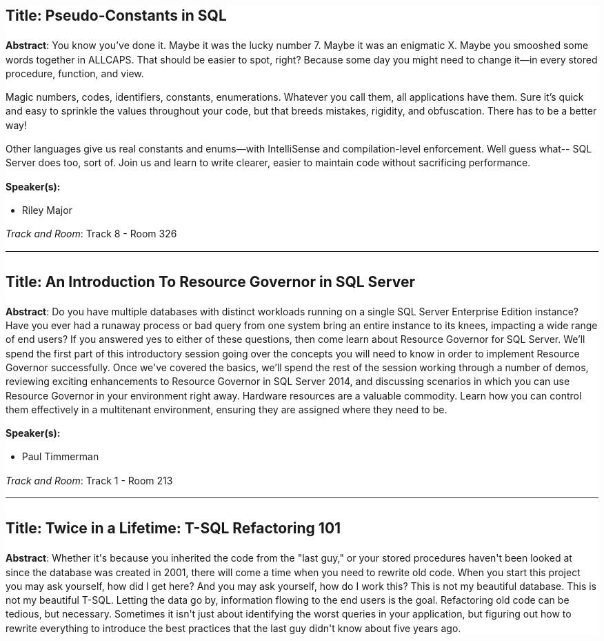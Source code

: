  
## Title: Pseudo-Constants in SQL
 
**Abstract**:
You know you’ve done it. Maybe it was the lucky number 7. Maybe it was an enigmatic X. Maybe you smooshed some words together in ALLCAPS. That should be easier to spot, right? Because some day you might need to change it—in every stored procedure, function, and view.

Magic numbers, codes, identifiers, constants, enumerations. Whatever you call them, all applications have them. Sure it’s quick and easy to sprinkle the values throughout your code, but that breeds mistakes, rigidity, and obfuscation. There has to be a better way!

Other languages give us real constants and enums—with IntelliSense and compilation-level enforcement. Well guess what-- SQL Server does too, sort of. Join us and learn to write clearer, easier to maintain code without sacrificing performance.
 
**Speaker(s):**
- Riley Major
 
*Track and Room*: Track 8 - Room 326
 
----------------------------------------------------------------------------------- 
 
 
## Title: An Introduction To Resource Governor in SQL Server
 
**Abstract**:
Do you have multiple databases with distinct workloads running on a single SQL Server Enterprise Edition instance? Have you ever had a runaway process or bad query from one system bring an entire instance to its knees, impacting a wide range of end users? If you answered yes to either of these questions, then come learn about Resource Governor for SQL Server. We’ll spend the first part of this introductory session going over the concepts you will need to know in order to implement Resource Governor successfully. Once we've covered the basics, we’ll spend the rest of the session working through a number of demos, reviewing exciting enhancements to Resource Governor in SQL Server 2014, and discussing scenarios in which you can use Resource Governor in your environment right away. Hardware resources are a valuable commodity.  Learn how you can control them effectively in a multitenant environment, ensuring they are assigned where they need to be.
 
**Speaker(s):**
- Paul Timmerman
 
*Track and Room*: Track 1 - Room 213
 
----------------------------------------------------------------------------------- 
 
 
## Title: Twice in a Lifetime: T-SQL Refactoring 101
 
**Abstract**:
Whether it's because you inherited the code from the "last guy," or your stored procedures haven't been looked at since the database was created in 2001, there will come a time when you need to rewrite old code. When you start this project you may ask yourself, how did I get here? And you may ask yourself, how do I work this? This is not my beautiful database. This is not my beautiful T-SQL. Letting the data go by, information flowing to the end users is the goal. Refactoring old code can be tedious, but necessary. Sometimes it isn't just about identifying the worst queries in your application, but figuring out how to rewrite everything to introduce the best practices that the last guy didn't know about five years ago. 
